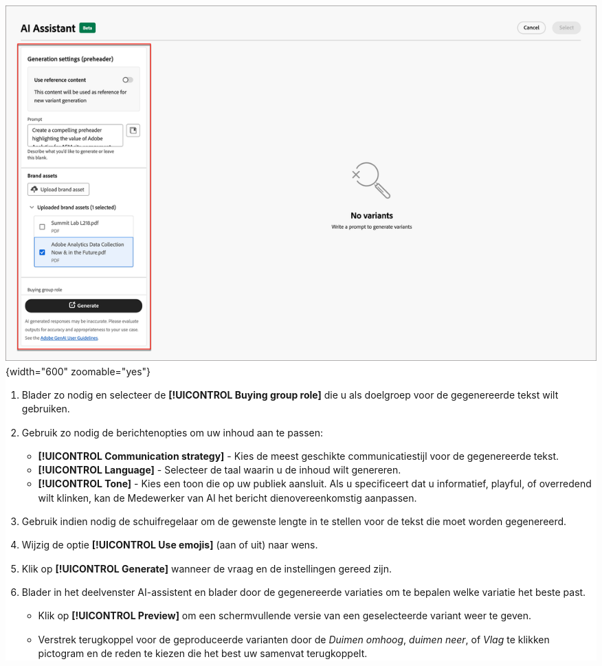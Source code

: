    ![ AI Medewerker - preheader ](./assets/email-properties-ai-assistant-preheader.png){width="600" zoomable="yes"}

1. Blader zo nodig en selecteer de **[!UICONTROL Buying group role]** die u als doelgroep voor de gegenereerde tekst wilt gebruiken.

1. Gebruik zo nodig de berichtenopties om uw inhoud aan te passen:

   * **[!UICONTROL Communication strategy]** - Kies de meest geschikte communicatiestijl voor de gegenereerde tekst.
   * **[!UICONTROL Language]** - Selecteer de taal waarin u de inhoud wilt genereren.
   * **[!UICONTROL Tone]** - Kies een toon die op uw publiek aansluit. Als u specificeert dat u informatief, playful, of overredend wilt klinken, kan de Medewerker van AI het bericht dienovereenkomstig aanpassen.

1. Gebruik indien nodig de schuifregelaar om de gewenste lengte in te stellen voor de tekst die moet worden gegenereerd.

1. Wijzig de optie **[!UICONTROL Use emojis]** (aan of uit) naar wens.

1. Klik op **[!UICONTROL Generate]** wanneer de vraag en de instellingen gereed zijn.

1. Blader in het deelvenster AI-assistent en blader door de gegenereerde variaties om te bepalen welke variatie het beste past.

   * Klik op **[!UICONTROL Preview]** om een schermvullende versie van een geselecteerde variant weer te geven.

   * Verstrek terugkoppel voor de geproduceerde varianten door de _Duimen omhoog_, _duimen neer_, of _Vlag_ te klikken pictogram en de reden te kiezen die het best uw samenvat terugkoppelt.
